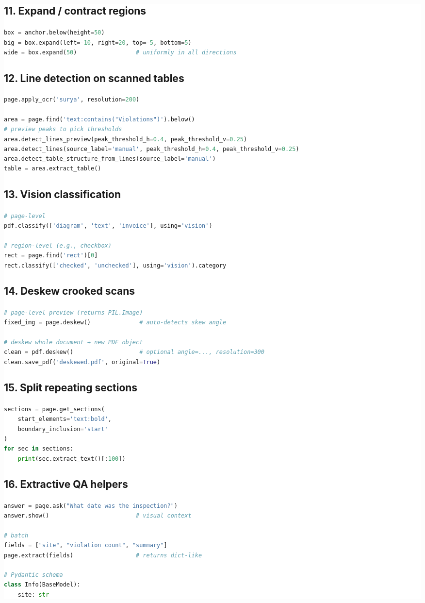 ## 11. Expand / contract regions
```python
box = anchor.below(height=50)
big = box.expand(left=-10, right=20, top=-5, bottom=5)
wide = box.expand(50)                 # uniformly in all directions
```

## 12. Line detection on scanned tables
```python
page.apply_ocr('surya', resolution=200)

area = page.find('text:contains("Violations")').below()
# preview peaks to pick thresholds
area.detect_lines_preview(peak_threshold_h=0.4, peak_threshold_v=0.25)
area.detect_lines(source_label='manual', peak_threshold_h=0.4, peak_threshold_v=0.25)
area.detect_table_structure_from_lines(source_label='manual')
table = area.extract_table()
```

## 13. Vision classification
```python
# page-level
pdf.classify(['diagram', 'text', 'invoice'], using='vision')

# region-level (e.g., checkbox)
rect = page.find('rect')[0]
rect.classify(['checked', 'unchecked'], using='vision').category
```

## 14. Deskew crooked scans
```python
# page-level preview (returns PIL.Image)
fixed_img = page.deskew()              # auto-detects skew angle

# deskew whole document → new PDF object
clean = pdf.deskew()                   # optional angle=..., resolution=300
clean.save_pdf('deskewed.pdf', original=True)
```

## 15. Split repeating sections
```python
sections = page.get_sections(
    start_elements='text:bold',
    boundary_inclusion='start'
)
for sec in sections:
    print(sec.extract_text()[:100])
```

## 16. Extractive QA helpers
```python
answer = page.ask("What date was the inspection?")
answer.show()                         # visual context

# batch
fields = ["site", "violation count", "summary"]
page.extract(fields)                  # returns dict-like

# Pydantic schema
class Info(BaseModel):
    site: str
```